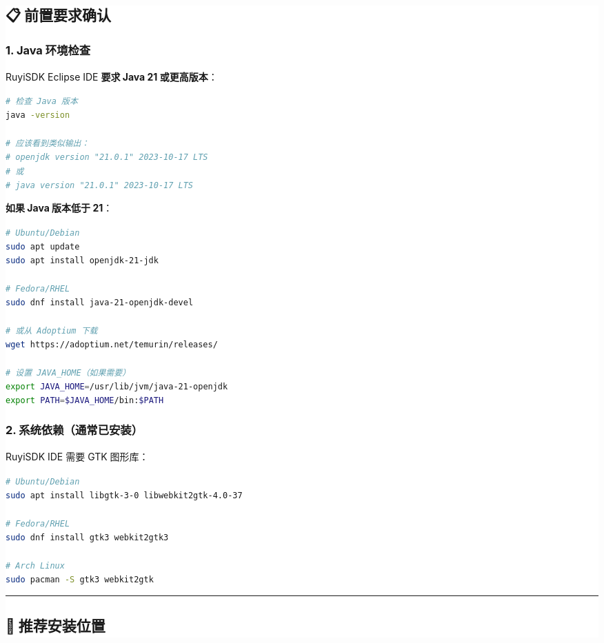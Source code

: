 
## 📋 前置要求确认

### 1. Java 环境检查

RuyiSDK Eclipse IDE **要求 Java 21 或更高版本**：

```bash
# 检查 Java 版本
java -version

# 应该看到类似输出：
# openjdk version "21.0.1" 2023-10-17 LTS
# 或
# java version "21.0.1" 2023-10-17 LTS
```

**如果 Java 版本低于 21**：

```bash
# Ubuntu/Debian
sudo apt update
sudo apt install openjdk-21-jdk

# Fedora/RHEL
sudo dnf install java-21-openjdk-devel

# 或从 Adoptium 下载
wget https://adoptium.net/temurin/releases/

# 设置 JAVA_HOME（如果需要）
export JAVA_HOME=/usr/lib/jvm/java-21-openjdk
export PATH=$JAVA_HOME/bin:$PATH
```

### 2. 系统依赖（通常已安装）

RuyiSDK IDE 需要 GTK 图形库：

```bash
# Ubuntu/Debian
sudo apt install libgtk-3-0 libwebkit2gtk-4.0-37

# Fedora/RHEL
sudo dnf install gtk3 webkit2gtk3

# Arch Linux
sudo pacman -S gtk3 webkit2gtk
```

---

## 📍 推荐安装位置

